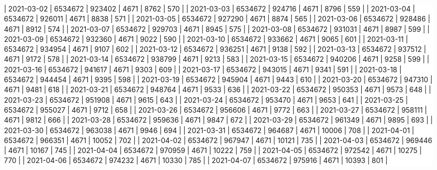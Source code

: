 | 2021-03-02 | 6534672 | 923402 | 4671 | 8762 | 570 |
| 2021-03-03 | 6534672 | 924716 | 4671 | 8796 | 559 |
| 2021-03-04 | 6534672 | 926011 | 4671 | 8838 | 571 |
| 2021-03-05 | 6534672 | 927290 | 4671 | 8874 | 565 |
| 2021-03-06 | 6534672 | 928486 | 4671 | 8912 | 574 |
| 2021-03-07 | 6534672 | 929703 | 4671 | 8945 | 575 |
| 2021-03-08 | 6534672 | 931031 | 4671 | 8987 | 599 |
| 2021-03-09 | 6534672 | 932360 | 4671 | 9022 | 590 |
| 2021-03-10 | 6534672 | 933662 | 4671 | 9065 | 601 |
| 2021-03-11 | 6534672 | 934954 | 4671 | 9107 | 602 |
| 2021-03-12 | 6534672 | 936251 | 4671 | 9138 | 592 |
| 2021-03-13 | 6534672 | 937512 | 4671 | 9172 | 578 |
| 2021-03-14 | 6534672 | 938799 | 4671 | 9213 | 583 |
| 2021-03-15 | 6534672 | 940206 | 4671 | 9258 | 599 |
| 2021-03-16 | 6534672 | 941617 | 4671 | 9303 | 609 |
| 2021-03-17 | 6534672 | 943015 | 4671 | 9341 | 591 |
| 2021-03-18 | 6534672 | 944454 | 4671 | 9395 | 598 |
| 2021-03-19 | 6534672 | 945904 | 4671 | 9443 | 610 |
| 2021-03-20 | 6534672 | 947310 | 4671 | 9481 | 618 |
| 2021-03-21 | 6534672 | 948764 | 4671 | 9533 | 636 |
| 2021-03-22 | 6534672 | 950353 | 4671 | 9573 | 648 |
| 2021-03-23 | 6534672 | 951908 | 4671 | 9615 | 643 |
| 2021-03-24 | 6534672 | 953470 | 4671 | 9653 | 641 |
| 2021-03-25 | 6534672 | 955027 | 4671 | 9712 | 658 |
| 2021-03-26 | 6534672 | 956606 | 4671 | 9772 | 663 |
| 2021-03-27 | 6534672 | 958111 | 4671 | 9812 | 666 |
| 2021-03-28 | 6534672 | 959636 | 4671 | 9847 | 672 |
| 2021-03-29 | 6534672 | 961349 | 4671 | 9895 | 693 |
| 2021-03-30 | 6534672 | 963038 | 4671 | 9946 | 694 |
| 2021-03-31 | 6534672 | 964687 | 4671 | 10006 | 708 |
| 2021-04-01 | 6534672 | 966351 | 4671 | 10052 | 702 |
| 2021-04-02 | 6534672 | 967947 | 4671 | 10121 | 735 |
| 2021-04-03 | 6534672 | 969446 | 4671 | 10167 | 745 |
| 2021-04-04 | 6534672 | 970959 | 4671 | 10222 | 759 |
| 2021-04-05 | 6534672 | 972542 | 4671 | 10275 | 770 |
| 2021-04-06 | 6534672 | 974232 | 4671 | 10330 | 785 |
| 2021-04-07 | 6534672 | 975916 | 4671 | 10393 | 801 |